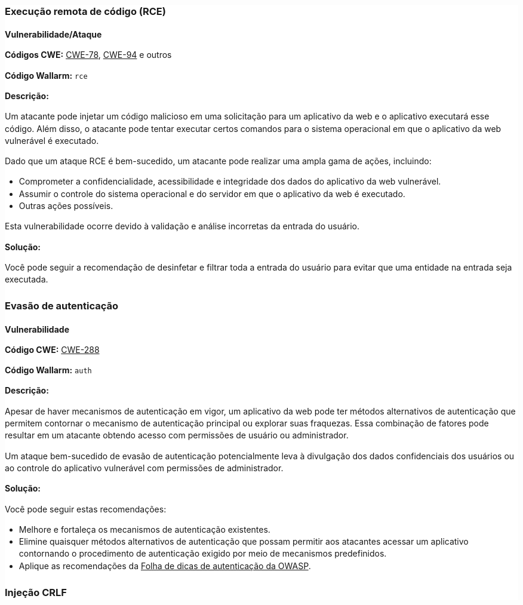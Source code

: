 ### Execução remota de código (RCE)

**Vulnerabilidade/Ataque**

**Códigos CWE:** [CWE-78][cwe-78], [CWE-94][cwe-94] e outros

**Código Wallarm:** `rce`

**Descrição:**

Um atacante pode injetar um código malicioso em uma solicitação para um aplicativo da web e o aplicativo executará esse código. Além disso, o atacante pode tentar executar certos comandos para o sistema operacional em que o aplicativo da web vulnerável é executado. 

Dado que um ataque RCE é bem-sucedido, um atacante pode realizar uma ampla gama de ações, incluindo:

*   Comprometer a confidencialidade, acessibilidade e integridade dos dados do aplicativo da web vulnerável.
*   Assumir o controle do sistema operacional e do servidor em que o aplicativo da web é executado.
*   Outras ações possíveis.
      
Esta vulnerabilidade ocorre devido à validação e análise incorretas da entrada do usuário.

**Solução:**

Você pode seguir a recomendação de desinfetar e filtrar toda a entrada do usuário para evitar que uma entidade na entrada seja executada.

### Evasão de autenticação

**Vulnerabilidade**

**Código CWE:** [CWE-288][cwe-288]

**Código Wallarm:** `auth`

**Descrição:**

Apesar de haver mecanismos de autenticação em vigor, um aplicativo da web pode ter métodos alternativos de autenticação que permitem contornar o mecanismo de autenticação principal ou explorar suas fraquezas. Essa combinação de fatores pode resultar em um atacante obtendo acesso com permissões de usuário ou administrador.

Um ataque bem-sucedido de evasão de autenticação potencialmente leva à divulgação dos dados confidenciais dos usuários ou ao controle do aplicativo vulnerável com permissões de administrador.

**Solução:**

Você pode seguir estas recomendações:

*   Melhore e fortaleça os mecanismos de autenticação existentes.
*   Elimine quaisquer métodos alternativos de autenticação que possam permitir aos atacantes acessar um aplicativo contornando o procedimento de autenticação exigido por meio de mecanismos predefinidos.
*   Aplique as recomendações da [Folha de dicas de autenticação da OWASP][link-owasp-auth-cheatsheet].

### Injeção CRLF


[cwe-20]: https://cwe.mitre.org/data/definitions/20.html
[cwe-22]: https://cwe.mitre.org/data/definitions/22.html
[cwe-78]: https://cwe.mitre.org/data/definitions/78.html
[cwe-79]: https://cwe.mitre.org/data/definitions/79.html
[cwe-88]: https://cwe.mitre.org/data/definitions/88.html
[cwe-89]: https://cwe.mitre.org/data/definitions/89.html
[cwe-90]: https://cwe.mitre.org/data/definitions/90.html
[cwe-93]: https://cwe.mitre.org/data/definitions/93.html
[cwe-94]: https://cwe.mitre.org/data/definitions/94.html
[cwe-113]: https://cwe.mitre.org/data/definitions/113.html
[cwe-96]: https://cwe.mitre.org/data/definitions/96.html
[cwe-97]: https://cwe.mitre.org/data/definitions/97.html
[cwe-150]: https://cwe.mitre.org/data/definitions/150.html
[cwe-159]: https://cwe.mitre.org/data/definitions/159.html
[cwe-200]: https://cwe.mitre.org/data/definitions/200.html
[cwe-209]: https://cwe.mitre.org/data/definitions/209.html
[cwe-215]: https://cwe.mitre.org/data/definitions/215.html
[cwe-288]: https://cwe.mitre.org/data/definitions/288.html
[cwe-307]: https://cwe.mitre.org/data/definitions/307.html
[cwe-352]: https://cwe.mitre.org/data/definitions/352.html
[cwe-409]: https://cwe.mitre.org/data/definitions/409.html
[cwe-425]: https://cwe.mitre.org/data/definitions/425.html
[cwe-444]: https://cwe.mitre.org/data/definitions/444.html
[cwe-511]: https://cwe.mitre.org/data/definitions/511.html
[cwe-521]: https://cwe.mitre.org/data/definitions/521.html
[cwe-538]: https://cwe.mitre.org/data/definitions/538.html
[cwe-541]: https://cwe.mitre.org/data/definitions/541.html
[cwe-548]: https://cwe.mitre.org/data/definitions/548.html
[cwe-601]: https://cwe.mitre.org/data/definitions/601.html
[cwe-611]: https://cwe.mitre.org/data/definitions/611.html
[cwe-776]: https://cwe.mitre.org/data/definitions/776.html
[cwe-799]: https://cwe.mitre.org/data/definitions/799.html
[cwe-639]: https://cwe.mitre.org/data/definitions/639.html
[cwe-918]: https://cwe.mitre.org/data/definitions/918.html
[cwe-943]: https://cwe.mitre.org/data/definitions/943.html
[cwe-1270]: https://cwe.mitre.org/data/definitions/1270.html
[cwe-1294]: https://cwe.mitre.org/data/definitions/1294.html
[cwe-937]: https://cwe.mitre.org/data/definitions/937.html
[cwe-1035]: https://cwe.mitre.org/data/definitions/1035.html
[cwe-1104]: https://cwe.mitre.org/data/definitions/1104.html
[link-cwe]: https://cwe.mitre.org/
[link-owasp-xxe-cheatsheet]: https://cheatsheetseries.owasp.org/cheatsheets/XML_External_Entity_Prevention_Cheat_Sheet.html
[link-owasp-xss-cheatsheet]: https://cheatsheetseries.owasp.org/cheatsheets/Cross_Site_Scripting_Prevention_Cheat_Sheet.html
[link-owasp-idor-cheatsheet]: https://cheatsheetseries.owasp.org/cheatsheets/Insecure_Direct_Object_Reference_Prevention_Cheat_Sheet.html
[link-owasp-ssrf-cheatsheet]: https://cheatsheetseries.owasp.org/cheatsheets/Server_Side_Request_Forgery_Prevention_Cheat_Sheet.html
[link-owasp-auth-cheatsheet]: https://cheatsheetseries.owasp.org/cheatsheets/Authentication_Cheat_Sheet.html
[link-owasp-ldapi-cheatsheet]: https://cheatsheetseries.owasp.org/cheatsheets/LDAP_Injection_Prevention_Cheat_Sheet.html
[link-owasp-sqli-cheatsheet]: https://cheatsheetseries.owasp.org/cheatsheets/SQL_Injection_Prevention_Cheat_Sheet.html
[link-owasp-inputval-cheatsheet]: https://cheatsheetseries.owasp.org/cheatsheets/Input_Validation_Cheat_Sheet.html
[link-ptrav-mitigation]: https://www.checkmarx.com/knowledge/knowledgebase/path-traversal
[link-wl-process-time-limit-directive]: admin-en/configure-parameters-en.md#wallarm_process_time_limit
[doc-vpatch]: user-guides/rules/vpatch-rule.md
[anchor-main-list]: #a-lista-principal-de-ataques-e-vulnerabilidades
[anchor-special-list]: #a-lista-de-ataques-especiais-e-vulnerabilidades 
[anchor-brute]: #ataque-de-forca-bruta
[anchor-rce]: #execucao-remota-de-codigo-rce
[anchor-ssrf]: #falsificacao-de-solicitacao-do-lado-do-servidor-ssrf 
[link-imap-wiki]: https://pt.wikipedia.org/wiki/Internet_Message_Access_Protocol
[link-smtp-wiki]: https://pt.wikipedia.org/wiki/Simple_Mail_Transfer_Protocol
[ssi-wiki]: https://pt.wikipedia.org/wiki/Include_de_Servidor_Server_Side_Includes
[link-owasp-csrf-cheatsheet]: https://cheatsheetseries.owasp.org/cheatsheets/Cross-Site_Request_Forgery_Prevention_Cheat_Sheet.html